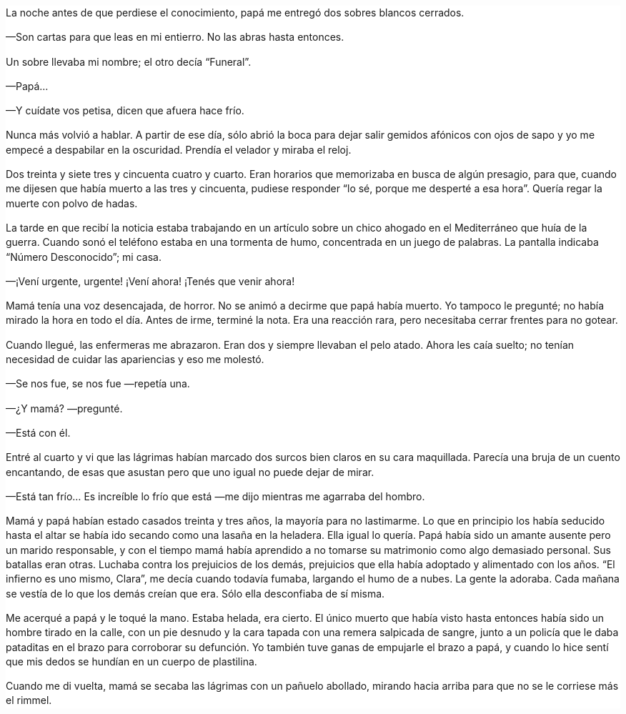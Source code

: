 La noche antes de que perdiese el conocimiento, papá me entregó dos sobres blancos cerrados.

—Son cartas para que leas en mi entierro. No las abras hasta entonces.

Un sobre llevaba mi nombre; el otro decía “Funeral”.

—Papá…

—Y cuídate vos petisa, dicen que afuera hace frío. 

Nunca más volvió a hablar. A partir de ese día, sólo abrió la boca para dejar salir gemidos afónicos con ojos de sapo y yo me empecé a despabilar en la oscuridad. Prendía el velador y miraba el reloj. 

Dos treinta y siete tres y cincuenta cuatro y cuarto. Eran horarios que memorizaba en busca de algún presagio, para que, cuando me dijesen que había muerto a las tres y cincuenta, pudiese responder “lo sé, porque me desperté a esa hora”. Quería regar la muerte con polvo de hadas.

La tarde en que recibí la noticia estaba trabajando en un artículo sobre un chico ahogado en el Mediterráneo que huía de la guerra. Cuando sonó el teléfono estaba en una tormenta de humo, concentrada en un juego de palabras. La pantalla indicaba “Número Desconocido”; mi casa.

—¡Vení urgente, urgente! ¡Vení ahora! ¡Tenés que venir ahora! 

Mamá tenía una voz desencajada, de horror. No se animó a decirme que papá había muerto. Yo tampoco le pregunté; no había mirado la hora en todo el día. Antes de irme, terminé la nota. Era una reacción rara, pero necesitaba cerrar frentes para no gotear.

Cuando llegué, las enfermeras me abrazaron. Eran dos y siempre llevaban el pelo atado. Ahora les caía suelto; no tenían necesidad de cuidar las apariencias y eso me molestó.

—Se nos fue, se nos fue —repetía una. 

—¿Y mamá? —pregunté.

—Está con él.

Entré al cuarto y vi que las lágrimas habían marcado dos surcos bien claros en su cara maquillada. Parecía una bruja de un cuento encantando, de esas que asustan pero que uno igual no puede dejar de mirar.

—Está tan frío… Es increíble lo frío que está —me dijo mientras me agarraba del hombro. 

Mamá y papá habían estado casados treinta y tres años, la mayoría para no lastimarme. Lo que en principio los había seducido hasta el altar se había ido secando como una lasaña en la heladera. Ella igual lo quería. Papá había sido un amante ausente pero un marido responsable, y con el tiempo mamá había aprendido a no tomarse su matrimonio como algo demasiado personal. Sus batallas eran otras. Luchaba contra los prejuicios de los demás, prejuicios que ella había adoptado y alimentado con los años. “El infierno es uno mismo, Clara”, me decía cuando todavía fumaba, largando el humo de a nubes. La gente la adoraba. Cada mañana se vestía de lo que los demás creían que era. Sólo ella desconfiaba de sí misma.

Me acerqué a papá y le toqué la mano. Estaba helada, era cierto. El único muerto que había visto hasta entonces había sido un hombre tirado en la calle, con un pie desnudo y la cara tapada con una remera salpicada de sangre, junto a un policía que le daba pataditas en el brazo para corroborar su defunción. Yo también tuve ganas de empujarle el brazo a papá, y cuando lo hice sentí que mis dedos se hundían en un cuerpo de plastilina. 

Cuando me di vuelta, mamá se secaba las lágrimas con un pañuelo abollado, mirando hacia arriba para que no se le corriese más el rimmel.
